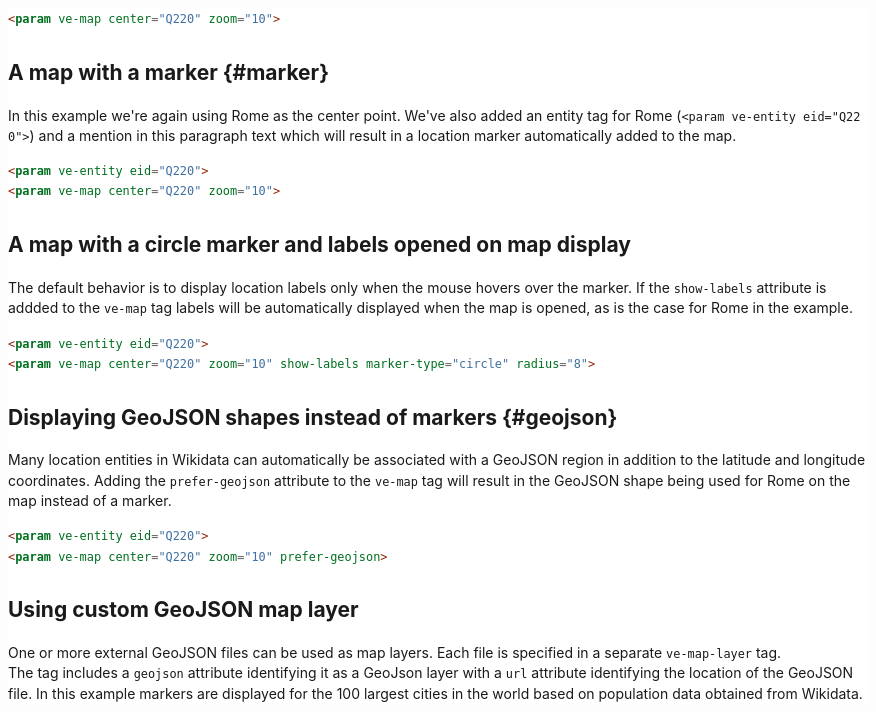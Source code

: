 ```markdown
<param ve-map center="Q220" zoom="10">
```

## A map with a marker {#marker}

In this example we're again using Rome as the center point.  We've also added an entity tag for Rome (`<param ve-entity eid="Q220">`) and a mention in this paragraph text which will result in a location marker automatically added to the map.
<param ve-entity eid="Q220">
<param ve-map center="Q220" zoom="10">

```markdown
<param ve-entity eid="Q220">
<param ve-map center="Q220" zoom="10">
```

## A map with a circle marker and labels opened on map display 

The default behavior is to display location labels only when the mouse hovers over the marker.  If the `show-labels` attribute is addded to the `ve-map` tag labels will be automatically displayed when the map is opened, as is the case for Rome in the example.
<param ve-entity eid="Q220">
<param ve-map center="Q220" zoom="10" show-labels marker-type="circle" radius="8">

```markdown
<param ve-entity eid="Q220">
<param ve-map center="Q220" zoom="10" show-labels marker-type="circle" radius="8">
```

## Displaying GeoJSON shapes instead of markers {#geojson}

Many location entities in Wikidata can automatically be associated with a GeoJSON
region in addition to the latitude and longitude coordinates.  Adding the `prefer-geojson` attribute to the `ve-map` tag will result in the GeoJSON shape being
used for Rome on the map instead of a marker.
<param ve-entity eid="Q220">
<param ve-map center="Q220" zoom="10" prefer-geojson>

```markdown
<param ve-entity eid="Q220">
<param ve-map center="Q220" zoom="10" prefer-geojson>
```

## Using custom GeoJSON map layer 

One or more external GeoJSON files can be used as map layers.  Each file is specified in a separate `ve-map-layer` tag.  
The tag includes a `geojson` attribute identifying it as a GeoJson layer with a `url` attribute identifying the location of 
the GeoJSON file.  In this example markers are displayed for the 100 largest cities in the world based on population data obtained from Wikidata.
<param ve-map zoom="2">
<param ve-map-layer geojson title="Worlds most populated cities" url="cities.json">
